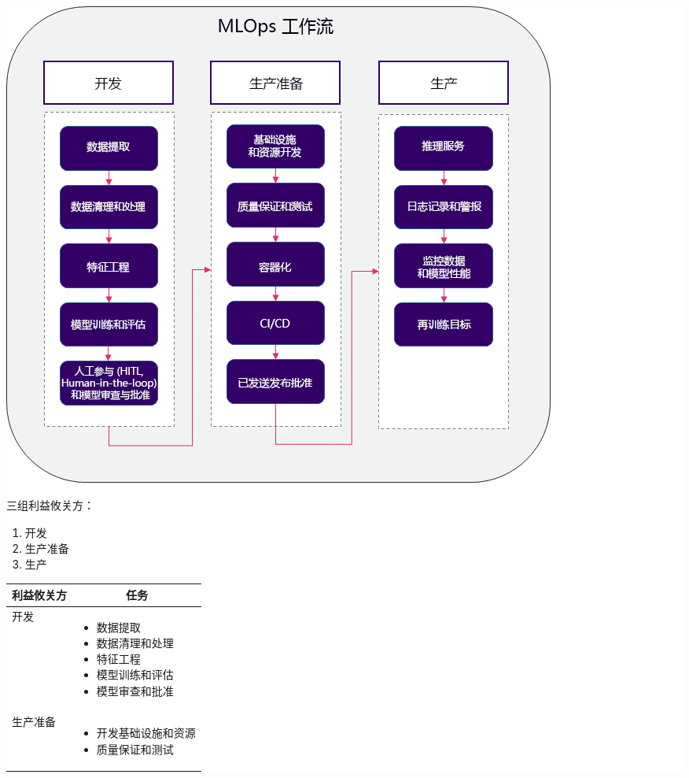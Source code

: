![MLOps 工作流](./MLOps工作流.png)

三组利益攸关方：

1. 开发
2. 生产准备
3. 生产

<table>
    <thead>
        <tr>
            <th>利益攸关方</th>
            <th>任务</th>
        </tr>
    </thead>
    <tbody>
        <tr>
            <td>开发</td>
            <td>
                <ul>
                    <li>数据提取</li>
                    <li>数据清理和处理</li>
                    <li>特征工程</li>
                    <li>模型训练和评估</li>
                    <li>模型审查和批准</li>
                </ul>
            </td>
        </tr>
        <tr>
            <td>生产准备</td>
            <td>
                <ul>
                    <li>开发基础设施和资源</li>
                    <li>质量保证和测试</li>